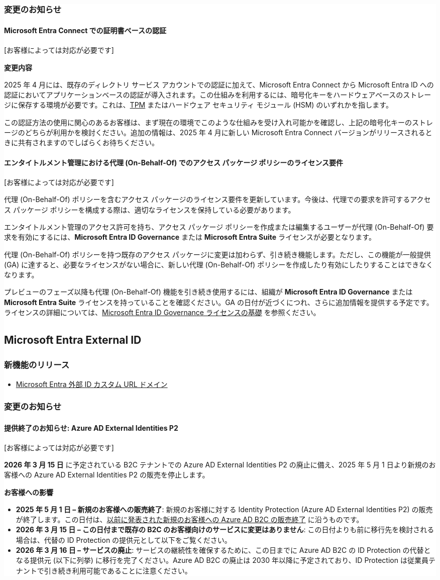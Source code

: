 ### 変更のお知らせ 

#### Microsoft Entra Connect での証明書ベースの認証 

[お客様によっては対応が必要です]

**変更内容** 

2025 年 4 月には、既存のディレクトリ サービス アカウントでの認証に加えて、Microsoft Entra Connect から Microsoft Entra ID への認証においてアプリケーションベースの認証が導入されます。この仕組みを利用するには、暗号化キーをハードウェアベースのストレージに保存する環境が必要です。これは、[TPM](https://learn.microsoft.com/windows/security/hardware-security/tpm/trusted-platform-module-overview) またはハードウェア セキュリティ モジュール (HSM) のいずれかを指します。 

この認証方法の使用に関心のあるお客様は、まず現在の環境でこのような仕組みを受け入れ可能かを確認し、上記の暗号化キーのストレージのどちらが利用かを検討ください。追加の情報は、2025 年 4 月に新しい Microsoft Entra Connect バージョンがリリースされるときに共有されますのでしばらくお待ちください。

#### エンタイトルメント管理における代理 (On-Behalf-Of) でのアクセス パッケージ ポリシーのライセンス要件 

[お客様によっては対応が必要です]

代理 (On-Behalf-Of) ポリシーを含むアクセス パッケージのライセンス要件を更新しています。今後は、代理での要求を許可するアクセス パッケージ ポリシーを構成する際は、適切なライセンスを保持している必要があります。 

エンタイトルメント管理のアクセス許可を持ち、アクセス パッケージ ポリシーを作成または編集するユーザーが代理 (On-Behalf-Of) 要求を有効にするには、**Microsoft Entra ID Governance** または **Microsoft Entra Suite** ライセンスが必要となります。

代理 (On-Behalf-Of) ポリシーを持つ既存のアクセス パッケージに変更は加わらず、引き続き機能します。ただし、この機能が一般提供 (GA) に達すると、必要なライセンスがない場合に、新しい代理 (On-Behalf-Of) ポリシーを作成したり有効にしたりすることはできなくなります。

プレビューのフェーズ以降も代理 (On-Behalf-Of) 機能を引き続き使用するには、組織が **Microsoft Entra ID Governance** または **Microsoft Entra Suite** ライセンスを持っていることを確認ください。GA の日付が近づくにつれ、さらに追加情報を提供する予定です。ライセンスの詳細については、[Microsoft Entra ID Governance ライセンスの基礎](https://learn.microsoft.com/ja-jp/entra/id-governance/licensing-fundamentals) を参照ください。

## Microsoft Entra External ID

### 新機能のリリース

- [Microsoft Entra 外部 ID カスタム URL ドメイン](https://learn.microsoft.com/ja-jp/entra/fundamentals/whats-new#general-availability---microsoft-entra-external-id-custom-url-domains)

### 変更のお知らせ

#### 提供終了のお知らせ: Azure AD External Identities P2 

[お客様によっては対応が必要です]

**2026 年 3 月 15 日** に予定されている B2C テナントでの Azure AD External Identities P2 の廃止に備え、2025 年 5 月 1 日より新規のお客様への Azure AD External Identities P2 の販売を停止します。 

**お客様への影響**

- **2025 年 5 月 1 日 – 新規のお客様への販売終了**: 新規のお客様に対する Identity Protection (Azure AD External Identities P2) の販売が終了します。この日付は、[以前に発表された新規のお客様への Azure AD B2C の販売終了](https://learn.microsoft.com/ja-jp/entra/external-id/customers/faq-customers#whats-happening-to-azure-ad-b2c-and-azure-ad-external-identities) に沿うものです。
- **2026 年 3 月 15 日 – この日付まで既存の B2C のお客様向けのサービスに変更はありません**: この日付よりも前に移行先を検討される場合は、代替の ID Protection の提供元として以下をご覧ください。
- **2026 年 3 月 16 日 – サービスの廃止**: サービスの継続性を確保するために、この日までに Azure AD B2C の ID Protection の代替となる提供元 (以下に列挙) に移行を完了ください。Azure AD B2C の廃止は 2030 年以降に予定されており、ID Protection は従業員テナントで引き続き利用可能であることに注意ください。
